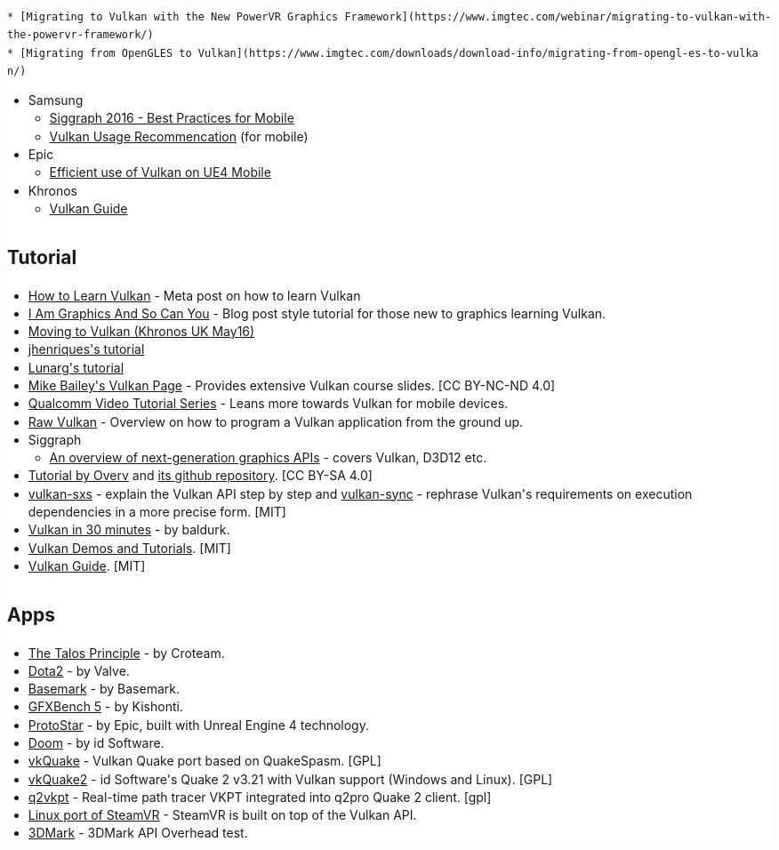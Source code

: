     * [Migrating to Vulkan with the New PowerVR Graphics Framework](https://www.imgtec.com/webinar/migrating-to-vulkan-with-the-powervr-framework/)
    * [Migrating from OpenGLES to Vulkan](https://www.imgtec.com/downloads/download-info/migrating-from-opengl-es-to-vulkan/)
* Samsung
    * [Siggraph 2016 - Best Practices for Mobile](https://community.arm.com/cfs-file/__key/telligent-evolution-extensions-calendar-calendarfiles/00-00-00-00-05/2_2D00_mmg_2D00_siggraph2016_2D00_best_2D00_practice_2D00_andrew.pdf)
    * [Vulkan Usage Recommencation](https://developer.samsung.com/game/usage) (for mobile)
* Epic
    * [Efficient use of Vulkan on UE4 Mobile](https://community.arm.com/cfs-file/__key/telligent-evolution-extensions-calendar-calendarfiles/00-00-00-00-05/6_2D00_mmg_2D00_siggraph2016_2D00_vulkan_2D00_smedis.pdf)
*  Khronos
   * [Vulkan Guide](https://github.com/KhronosGroup/Vulkan-Guide)    

## Tutorial
*  [How to Learn Vulkan](https://www.jeremyong.com/c++/vulkan/graphics/rendering/2018/03/26/how-to-learn-vulkan.html) - Meta post on how to learn Vulkan
*  [I Am Graphics And So Can You](https://www.fasterthan.life/blog/2017/7/11/i-am-graphics-and-so-can-you-part-1) - Blog post style tutorial for those new to graphics learning Vulkan.
*  [Moving to Vulkan (Khronos UK May16)](https://www.khronos.org/assets/uploads/developers/library/2016-uk-chapter-moving-to-vulkan/Moving-to-Vulkan_Khronos-UK_May16.pdf)
*  [jhenriques's tutorial](http://jhenriques.net/development.html)
*  [Lunarg's tutorial](https://vulkan.lunarg.com/doc/sdk/1.0.26.0/windows/tutorial.html)
*  [Mike Bailey's Vulkan Page](http://web.engr.oregonstate.edu/~mjb/vulkan/) - Provides extensive Vulkan course slides. [CC BY-NC-ND 4.0]
*  [Qualcomm Video Tutorial Series](https://developer.qualcomm.com/software/adreno-gpu-sdk/tutorial-videos) - Leans more towards Vulkan for mobile devices.
*  [Raw Vulkan](https://alain.xyz/blog/raw-vulkan) - Overview on how to program a Vulkan application from the ground up.
* Siggraph
    * [An overview of next-generation graphics APIs](http://nextgenapis.realtimerendering.com/) - covers Vulkan, D3D12 etc.
*  [Tutorial by Overv](https://vulkan-tutorial.com/) and [its github repository](https://github.com/Overv/VulkanTutorial). [CC BY-SA 4.0]
*  [vulkan-sxs](https://github.com/philiptaylor/vulkan-sxs) - explain the Vulkan API step by step and [vulkan-sync](https://github.com/philiptaylor/vulkan-sync) - rephrase Vulkan's requirements on execution dependencies in a more precise form. [MIT]
*  [Vulkan in 30 minutes](https://renderdoc.org/vulkan-in-30-minutes.html) - by baldurk.
*  [Vulkan Demos and Tutorials](https://github.com/Z80Fan/VulkanDemos). [MIT]
*  [Vulkan Guide](https://vkguide.dev). [MIT]

## Apps
*  [The Talos Principle](http://www.croteam.com/talos-principle-will-support-vulkan-first-screenshot-released/) - by Croteam.
*  [Dota2](https://github.com/ValveSoftware/Dota-2-Vulkan/) - by Valve.
*  [Basemark](https://www.basemark.com/blog/basemark-extends-its-benchmarking-lead-with-a-vulkan-performance-test/) - by Basemark.
*  [GFXBench 5](https://kishonti.net/news_single.jsp?id=31133884) - by Kishonti.
*  [ProtoStar](https://www.unrealengine.com/blog/epic-games-unveils-protostar-at-samsung-galaxy-unpacked) - by Epic, built with Unreal Engine 4 technology.
*  [Doom](https://en.wikipedia.org/wiki/Doom_(2016_video_game)) - by id Software.
*  [vkQuake](https://github.com/Novum/vkQuake) - Vulkan Quake port based on QuakeSpasm. [GPL]
*  [vkQuake2](https://github.com/kondrak/vkQuake2) - id Software's Quake 2 v3.21 with Vulkan support (Windows and Linux). [GPL]
*  [q2vkpt](https://github.com/cschied/q2vkpt/) - Real-time path tracer VKPT integrated into q2pro Quake 2 client. [gpl]
*  [Linux port of SteamVR](https://github.com/ValveSoftware/SteamVR-for-Linux) - SteamVR is built on top of the Vulkan API.
*  [3DMark](https://www.futuremark.com/pressreleases/compare-vulkan-and-directx-12-performance-with-3dmark) - 3DMark API Overhead test.